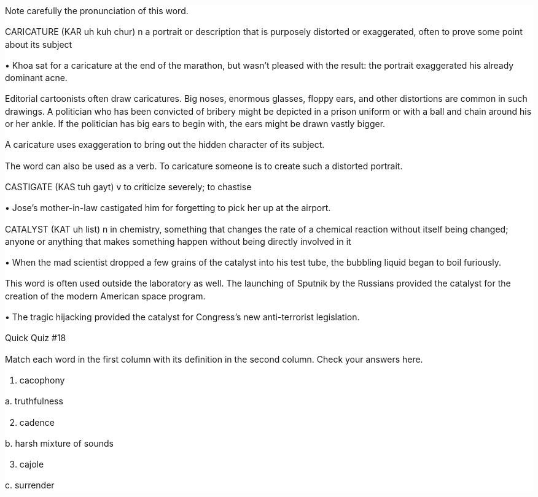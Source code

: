 Note carefully the pronunciation of this word.

CARICATURE (KAR uh kuh chur) n a portrait or description that is purposely distorted or exaggerated, often to prove some point about its subject

• Khoa sat for a caricature at the end of the marathon, but wasn’t pleased with the result: the portrait exaggerated his already dominant acne.

Editorial cartoonists often draw caricatures. Big noses, enormous glasses, floppy ears, and other distortions are common in such drawings. A politician who has been convicted of bribery might be depicted in a prison uniform or with a ball and chain around his or her ankle. If the politician has big ears to begin with, the ears might be drawn vastly bigger.

A caricature uses exaggeration to bring out the hidden character of its subject.

The word can also be used as a verb. To caricature someone is to create such a distorted portrait.

CASTIGATE (KAS tuh gayt) v to criticize severely; to chastise

• Jose’s mother-in-law castigated him for forgetting to pick her up at the airport.

CATALYST (KAT uh list) n in chemistry, something that changes the rate of a chemical reaction without itself being changed; anyone or anything that makes something happen without being directly involved in it

• When the mad scientist dropped a few grains of the catalyst into his test tube, the bubbling liquid began to boil furiously.

This word is often used outside the laboratory as well. The launching of Sputnik by the Russians provided the catalyst for the creation of the modern American space program.

• The tragic hijacking provided the catalyst for Congress’s new anti-terrorist legislation.

Quick Quiz #18

Match each word in the first column with its definition in the second column. Check your answers here.

1. cacophony



a. truthfulness





2. cadence



b. harsh mixture of sounds





3. cajole



c. surrender




